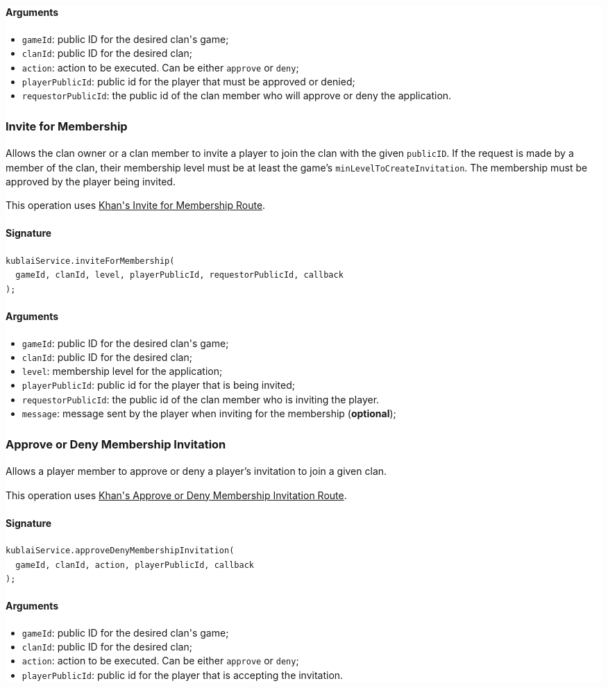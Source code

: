 #### Arguments

* `gameId`: public ID for the desired clan's game;
* `clanId`: public ID for the desired clan;
* `action`: action to be executed. Can be either `approve` or `deny`;
* `playerPublicId`: public id for the player that must be approved or denied;
* `requestorPublicId`: the public id of the clan member who will approve or deny the application.

### Invite for Membership

Allows the clan owner or a clan member to invite a player to join the clan with the given `publicID`. If the request is made by a member of the clan, their membership level must be at least the game’s `minLevelToCreateInvitation`. The membership must be approved by the player being invited.

This operation uses [Khan's Invite for Membership Route](http://khan-api.readthedocs.io/en/latest/API.html#invite-for-membership).

#### Signature

```
kublaiService.inviteForMembership(
  gameId, clanId, level, playerPublicId, requestorPublicId, callback
);
```

#### Arguments

* `gameId`: public ID for the desired clan's game;
* `clanId`: public ID for the desired clan;
* `level`: membership level for the application;
* `playerPublicId`: public id for the player that is being invited;
* `requestorPublicId`: the public id of the clan member who is inviting the player.
* `message`: message sent by the player when inviting for the membership (**optional**);

### Approve or Deny Membership Invitation

Allows a player member to approve or deny a player’s invitation to join a given clan.

This operation uses [Khan's Approve or Deny Membership Invitation Route](http://khan-api.readthedocs.io/en/latest/API.html#approve-or-deny-membership-invitation).

#### Signature

```
kublaiService.approveDenyMembershipInvitation(
  gameId, clanId, action, playerPublicId, callback
);
```

#### Arguments

* `gameId`: public ID for the desired clan's game;
* `clanId`: public ID for the desired clan;
* `action`: action to be executed. Can be either `approve` or `deny`;
* `playerPublicId`: public id for the player that is accepting the invitation.
